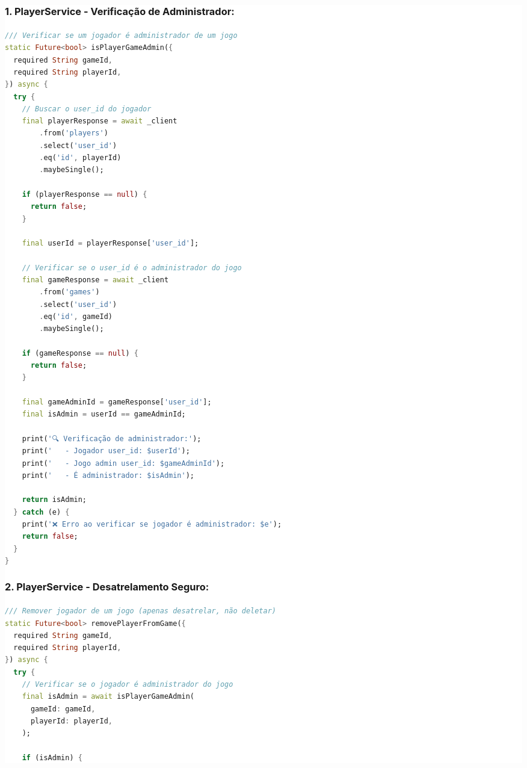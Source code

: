 ### **1. PlayerService - Verificação de Administrador:**
```dart
/// Verificar se um jogador é administrador de um jogo
static Future<bool> isPlayerGameAdmin({
  required String gameId,
  required String playerId,
}) async {
  try {
    // Buscar o user_id do jogador
    final playerResponse = await _client
        .from('players')
        .select('user_id')
        .eq('id', playerId)
        .maybeSingle();

    if (playerResponse == null) {
      return false;
    }

    final userId = playerResponse['user_id'];

    // Verificar se o user_id é o administrador do jogo
    final gameResponse = await _client
        .from('games')
        .select('user_id')
        .eq('id', gameId)
        .maybeSingle();

    if (gameResponse == null) {
      return false;
    }

    final gameAdminId = gameResponse['user_id'];
    final isAdmin = userId == gameAdminId;

    print('🔍 Verificação de administrador:');
    print('   - Jogador user_id: $userId');
    print('   - Jogo admin user_id: $gameAdminId');
    print('   - É administrador: $isAdmin');

    return isAdmin;
  } catch (e) {
    print('❌ Erro ao verificar se jogador é administrador: $e');
    return false;
  }
}
```

### **2. PlayerService - Desatrelamento Seguro:**
```dart
/// Remover jogador de um jogo (apenas desatrelar, não deletar)
static Future<bool> removePlayerFromGame({
  required String gameId,
  required String playerId,
}) async {
  try {
    // Verificar se o jogador é administrador do jogo
    final isAdmin = await isPlayerGameAdmin(
      gameId: gameId,
      playerId: playerId,
    );

    if (isAdmin) {
```